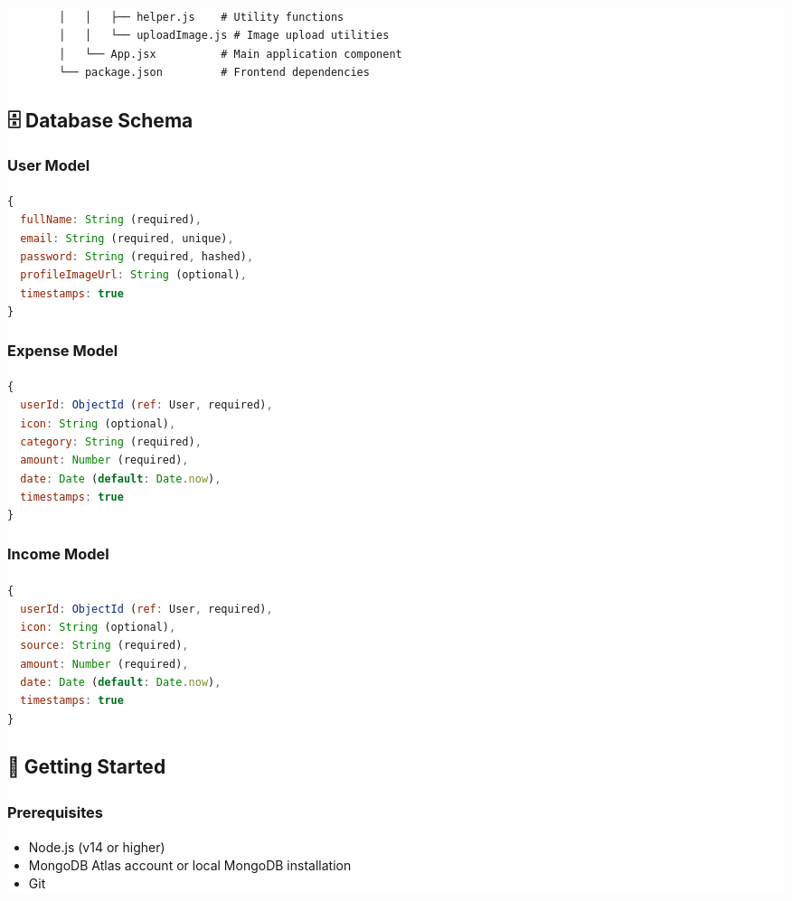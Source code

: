 ```
        │   │   ├── helper.js    # Utility functions
        │   │   └── uploadImage.js # Image upload utilities
        │   └── App.jsx          # Main application component
        └── package.json         # Frontend dependencies
```

## 🗄️ Database Schema

### User Model
```javascript
{
  fullName: String (required),
  email: String (required, unique),
  password: String (required, hashed),
  profileImageUrl: String (optional),
  timestamps: true
}
```

### Expense Model
```javascript
{
  userId: ObjectId (ref: User, required),
  icon: String (optional),
  category: String (required),
  amount: Number (required),
  date: Date (default: Date.now),
  timestamps: true
}
```

### Income Model
```javascript
{
  userId: ObjectId (ref: User, required),
  icon: String (optional),
  source: String (required),
  amount: Number (required),
  date: Date (default: Date.now),
  timestamps: true
}
```

## 🚀 Getting Started

### Prerequisites
- Node.js (v14 or higher)
- MongoDB Atlas account or local MongoDB installation
- Git
